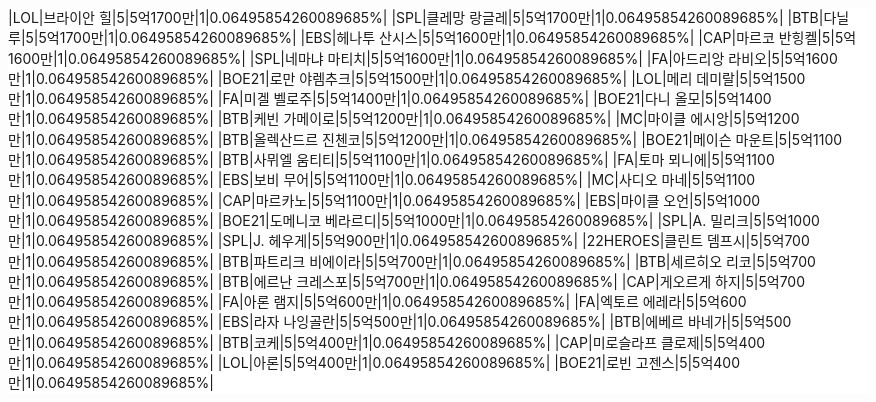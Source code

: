 |LOL|브라이안 힐|5|5억1700만|1|0.06495854260089685%|
|SPL|클레망 랑글레|5|5억1700만|1|0.06495854260089685%|
|BTB|다닐루|5|5억1700만|1|0.06495854260089685%|
|EBS|헤나투 산시스|5|5억1600만|1|0.06495854260089685%|
|CAP|마르코 반힝켈|5|5억1600만|1|0.06495854260089685%|
|SPL|네마냐 마티치|5|5억1600만|1|0.06495854260089685%|
|FA|아드리앙 라비오|5|5억1600만|1|0.06495854260089685%|
|BOE21|로만 야렘추크|5|5억1500만|1|0.06495854260089685%|
|LOL|메리 데미랄|5|5억1500만|1|0.06495854260089685%|
|FA|미겔 벨로주|5|5억1400만|1|0.06495854260089685%|
|BOE21|다니 올모|5|5억1400만|1|0.06495854260089685%|
|BTB|케빈 가메이로|5|5억1200만|1|0.06495854260089685%|
|MC|마이클 에시앙|5|5억1200만|1|0.06495854260089685%|
|BTB|올렉산드르 진첸코|5|5억1200만|1|0.06495854260089685%|
|BOE21|메이슨 마운트|5|5억1100만|1|0.06495854260089685%|
|BTB|사뮈엘 움티티|5|5억1100만|1|0.06495854260089685%|
|FA|토마 뫼니에|5|5억1100만|1|0.06495854260089685%|
|EBS|보비 무어|5|5억1100만|1|0.06495854260089685%|
|MC|사디오 마네|5|5억1100만|1|0.06495854260089685%|
|CAP|마르카노|5|5억1100만|1|0.06495854260089685%|
|EBS|마이클 오언|5|5억1000만|1|0.06495854260089685%|
|BOE21|도메니코 베라르디|5|5억1000만|1|0.06495854260089685%|
|SPL|A. 밀리크|5|5억1000만|1|0.06495854260089685%|
|SPL|J. 헤우게|5|5억900만|1|0.06495854260089685%|
|22HEROES|클린트 뎀프시|5|5억700만|1|0.06495854260089685%|
|BTB|파트리크 비에이라|5|5억700만|1|0.06495854260089685%|
|BTB|세르히오 리코|5|5억700만|1|0.06495854260089685%|
|BTB|에르난 크레스포|5|5억700만|1|0.06495854260089685%|
|CAP|게오르게 하지|5|5억700만|1|0.06495854260089685%|
|FA|아론 램지|5|5억600만|1|0.06495854260089685%|
|FA|엑토르 에레라|5|5억600만|1|0.06495854260089685%|
|EBS|라자 나잉골란|5|5억500만|1|0.06495854260089685%|
|BTB|에베르 바네가|5|5억500만|1|0.06495854260089685%|
|BTB|코케|5|5억400만|1|0.06495854260089685%|
|CAP|미로슬라프 클로제|5|5억400만|1|0.06495854260089685%|
|LOL|아론|5|5억400만|1|0.06495854260089685%|
|BOE21|로빈 고젠스|5|5억400만|1|0.06495854260089685%|